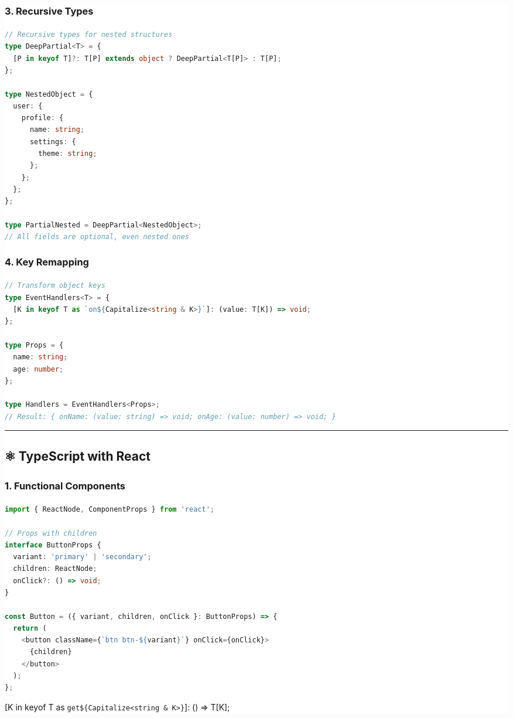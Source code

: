 ### 3. Recursive Types

```typescript
// Recursive types for nested structures
type DeepPartial<T> = {
  [P in keyof T]?: T[P] extends object ? DeepPartial<T[P]> : T[P];
};

type NestedObject = {
  user: {
    profile: {
      name: string;
      settings: {
        theme: string;
      };
    };
  };
};

type PartialNested = DeepPartial<NestedObject>;
// All fields are optional, even nested ones
```

### 4. Key Remapping

```typescript
// Transform object keys
type EventHandlers<T> = {
  [K in keyof T as `on${Capitalize<string & K>}`]: (value: T[K]) => void;
};

type Props = {
  name: string;
  age: number;
};

type Handlers = EventHandlers<Props>;
// Result: { onName: (value: string) => void; onAge: (value: number) => void; }
```

---

## ⚛️ TypeScript with React

### 1. Functional Components

```typescript
import { ReactNode, ComponentProps } from 'react';

// Props with children
interface ButtonProps {
  variant: 'primary' | 'secondary';
  children: ReactNode;
  onClick?: () => void;
}

const Button = ({ variant, children, onClick }: ButtonProps) => {
  return (
    <button className={`btn btn-${variant}`} onClick={onClick}>
      {children}
    </button>
  );
};

```

  [K in keyof T as `get${Capitalize<string & K>}`]: () => T[K];